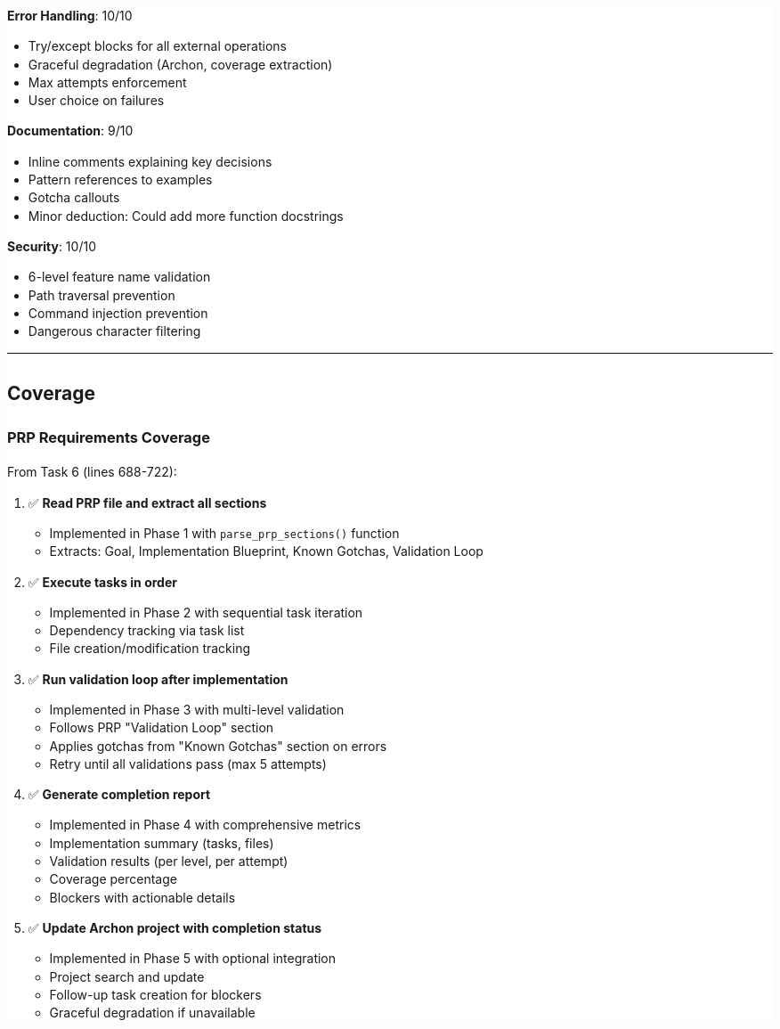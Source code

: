 **Error Handling**: 10/10
- Try/except blocks for all external operations
- Graceful degradation (Archon, coverage extraction)
- Max attempts enforcement
- User choice on failures

**Documentation**: 9/10
- Inline comments explaining key decisions
- Pattern references to examples
- Gotcha callouts
- Minor deduction: Could add more function docstrings

**Security**: 10/10
- 6-level feature name validation
- Path traversal prevention
- Command injection prevention
- Dangerous character filtering

---

## Coverage

### PRP Requirements Coverage

From Task 6 (lines 688-722):

1. ✅ **Read PRP file and extract all sections**
   - Implemented in Phase 1 with `parse_prp_sections()` function
   - Extracts: Goal, Implementation Blueprint, Known Gotchas, Validation Loop

2. ✅ **Execute tasks in order**
   - Implemented in Phase 2 with sequential task iteration
   - Dependency tracking via task list
   - File creation/modification tracking

3. ✅ **Run validation loop after implementation**
   - Implemented in Phase 3 with multi-level validation
   - Follows PRP "Validation Loop" section
   - Applies gotchas from "Known Gotchas" section on errors
   - Retry until all validations pass (max 5 attempts)

4. ✅ **Generate completion report**
   - Implemented in Phase 4 with comprehensive metrics
   - Implementation summary (tasks, files)
   - Validation results (per level, per attempt)
   - Coverage percentage
   - Blockers with actionable details

5. ✅ **Update Archon project with completion status**
   - Implemented in Phase 5 with optional integration
   - Project search and update
   - Follow-up task creation for blockers
   - Graceful degradation if unavailable
